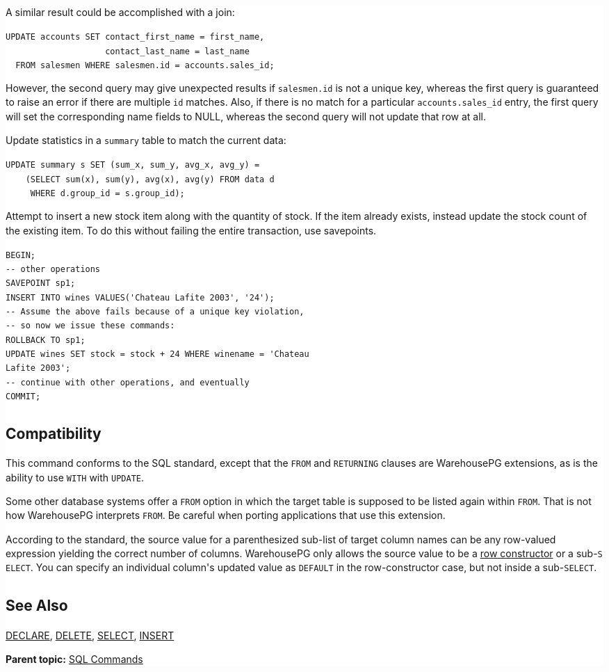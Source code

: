 A similar result could be accomplished with a join:

```
UPDATE accounts SET contact_first_name = first_name,
                    contact_last_name = last_name
  FROM salesmen WHERE salesmen.id = accounts.sales_id;
```

However, the second query may give unexpected results if `salesmen.id` is not a unique key, whereas the first query is guaranteed to raise an error if there are multiple `id` matches. Also, if there is no match for a particular `accounts.sales_id` entry, the first query will set the corresponding name fields to NULL, whereas the second query will not update that row at all.

Update statistics in a `summary` table to match the current data:

```
UPDATE summary s SET (sum_x, sum_y, avg_x, avg_y) =
    (SELECT sum(x), sum(y), avg(x), avg(y) FROM data d
     WHERE d.group_id = s.group_id);
```

Attempt to insert a new stock item along with the quantity of stock. If the item already exists, instead update the stock count of the existing item. To do this without failing the entire transaction, use savepoints.

```
BEGIN;
-- other operations
SAVEPOINT sp1;
INSERT INTO wines VALUES('Chateau Lafite 2003', '24');
-- Assume the above fails because of a unique key violation,
-- so now we issue these commands:
ROLLBACK TO sp1;
UPDATE wines SET stock = stock + 24 WHERE winename = 'Chateau 
Lafite 2003';
-- continue with other operations, and eventually
COMMIT;
```

## <a id="section8"></a>Compatibility 

This command conforms to the SQL standard, except that the `FROM` and `RETURNING` clauses are WarehousePG extensions, as is the ability to use `WITH` with `UPDATE`.

Some other database systems offer a `FROM` option in which the target table is supposed to be listed again within `FROM`. That is not how WarehousePG interprets `FROM`. Be careful when porting applications that use this extension.

According to the standard, the source value for a parenthesized sub-list of target column names can be any row-valued expression yielding the correct number of columns. WarehousePG only allows the source value to be a [row constructor](https://www.postgresql.org/docs/12/sql-expressions.html#SQL-SYNTAX-ROW-CONSTRUCTORS) or a sub-`SELECT`. You can specify an individual column's updated value as `DEFAULT` in the row-constructor case, but not inside a sub-`SELECT`.

## <a id="section9"></a>See Also 

[DECLARE](DECLARE.html), [DELETE](DELETE.html), [SELECT](SELECT.html), [INSERT](INSERT.html)

**Parent topic:** [SQL Commands](../sql_commands/sql_ref.html)

